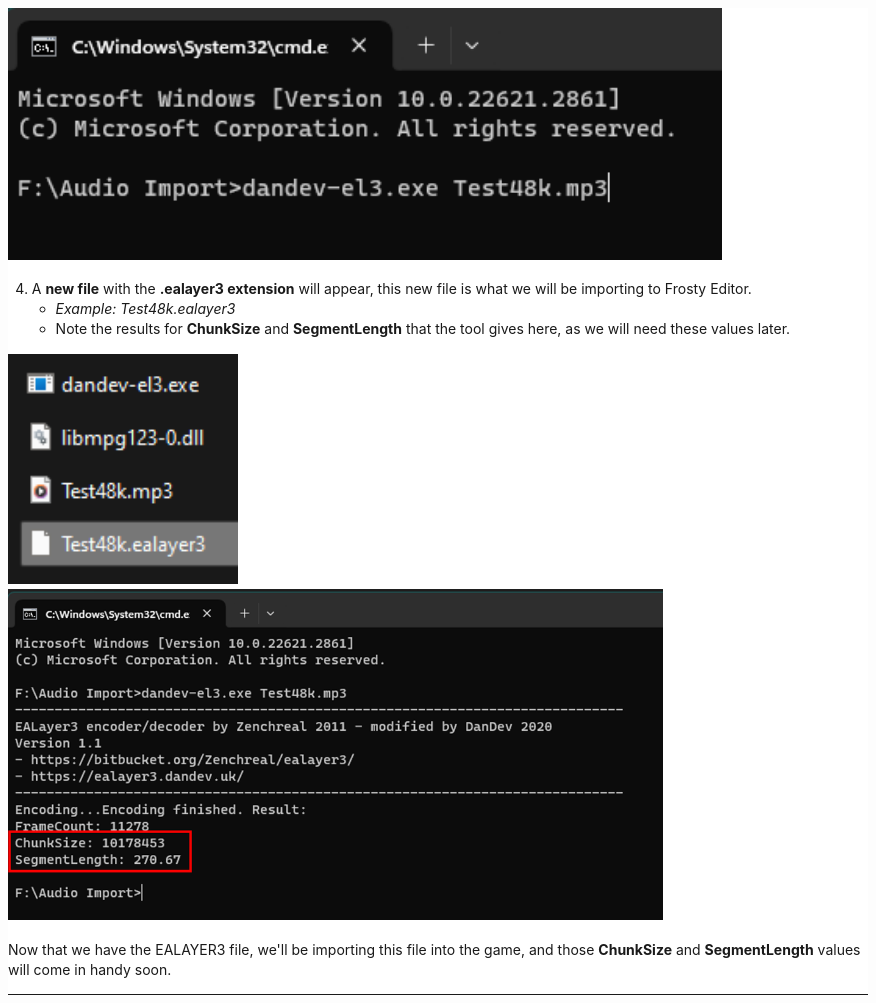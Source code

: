 <img title="" src="images\9.png" alt="9.png" width="714" data-align="center">

4. A **new file** with the **.ealayer3 extension** will appear, this new file is what we will be importing to Frosty Editor.
   * *Example: Test48k.ealayer3*
   * Note the results for **ChunkSize** and **SegmentLength** that the tool gives here, as we will need these values later.

<img title="" src="images\10.png" alt="10.png" width="230" data-align="center">

<img title="" src="images\11.png" alt="11.png" width="655" data-align="center">

Now that we have the EALAYER3 file, we'll be importing this file into the game, and those **ChunkSize** and **SegmentLength** values will come in handy soon.

---